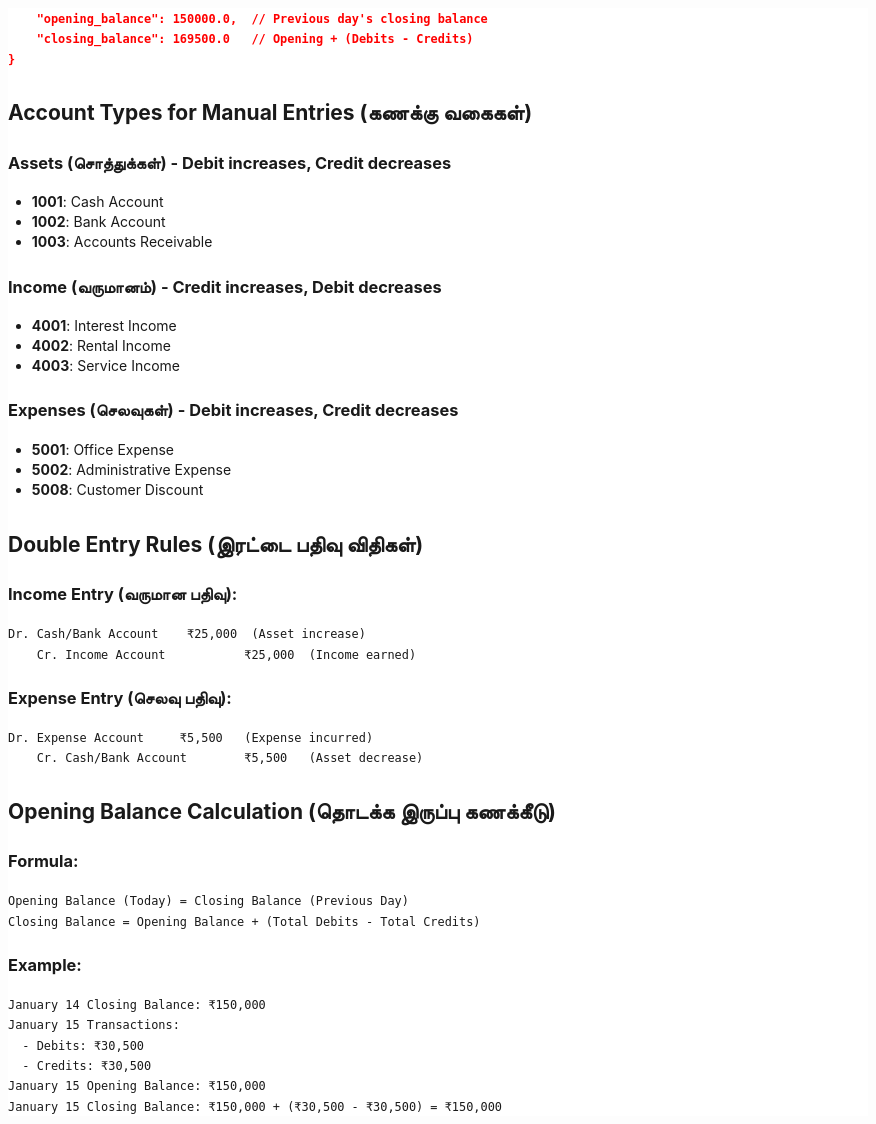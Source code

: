 ```json
    "opening_balance": 150000.0,  // Previous day's closing balance
    "closing_balance": 169500.0   // Opening + (Debits - Credits)
}
```

## Account Types for Manual Entries (கணக்கு வகைகள்)

### Assets (சொத்துக்கள்) - Debit increases, Credit decreases
- **1001**: Cash Account
- **1002**: Bank Account  
- **1003**: Accounts Receivable

### Income (வருமானம்) - Credit increases, Debit decreases
- **4001**: Interest Income
- **4002**: Rental Income
- **4003**: Service Income

### Expenses (செலவுகள்) - Debit increases, Credit decreases
- **5001**: Office Expense
- **5002**: Administrative Expense
- **5008**: Customer Discount

## Double Entry Rules (இரட்டை பதிவு விதிகள்)

### Income Entry (வருமான பதிவு):
```
Dr. Cash/Bank Account    ₹25,000  (Asset increase)
    Cr. Income Account           ₹25,000  (Income earned)
```

### Expense Entry (செலவு பதிவு):
```
Dr. Expense Account     ₹5,500   (Expense incurred)
    Cr. Cash/Bank Account        ₹5,500   (Asset decrease)
```

## Opening Balance Calculation (தொடக்க இருப்பு கணக்கீடு)

### Formula:
```
Opening Balance (Today) = Closing Balance (Previous Day)
Closing Balance = Opening Balance + (Total Debits - Total Credits)
```

### Example:
```
January 14 Closing Balance: ₹150,000
January 15 Transactions:
  - Debits: ₹30,500
  - Credits: ₹30,500
January 15 Opening Balance: ₹150,000
January 15 Closing Balance: ₹150,000 + (₹30,500 - ₹30,500) = ₹150,000
```
